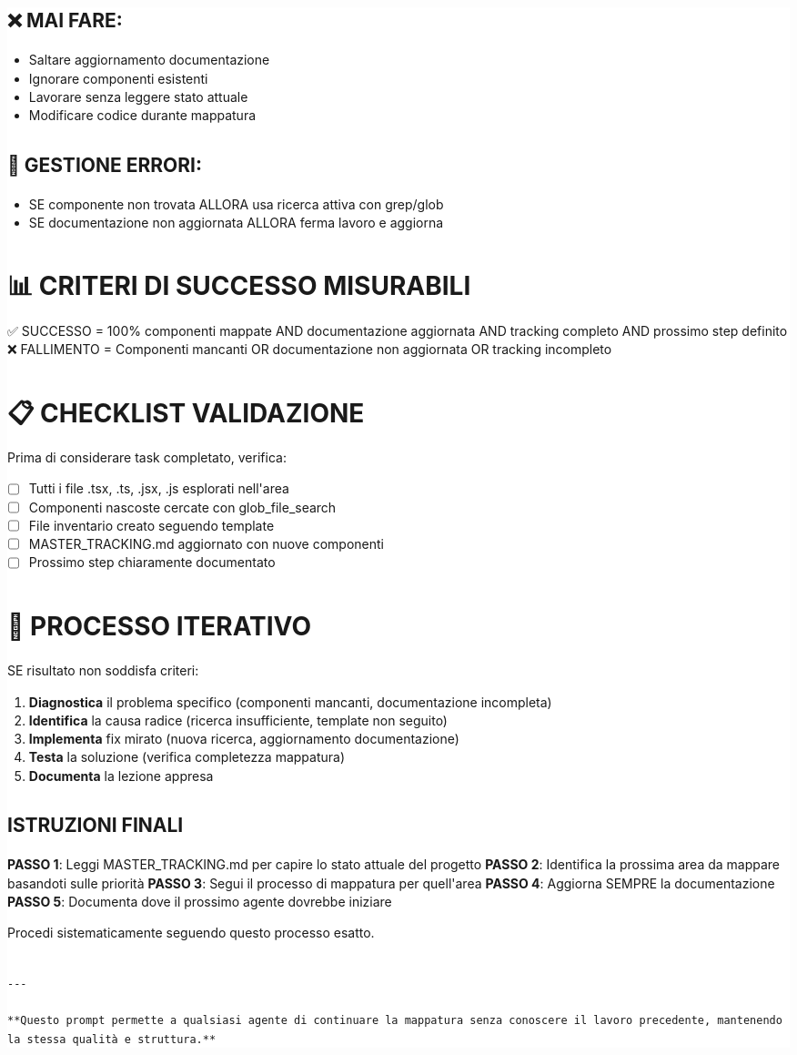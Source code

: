 ## ❌ MAI FARE:
- Saltare aggiornamento documentazione
- Ignorare componenti esistenti
- Lavorare senza leggere stato attuale
- Modificare codice durante mappatura

## 🚨 GESTIONE ERRORI:
- SE componente non trovata ALLORA usa ricerca attiva con grep/glob
- SE documentazione non aggiornata ALLORA ferma lavoro e aggiorna

# 📊 CRITERI DI SUCCESSO MISURABILI
✅ SUCCESSO = 100% componenti mappate AND documentazione aggiornata AND tracking completo AND prossimo step definito
❌ FALLIMENTO = Componenti mancanti OR documentazione non aggiornata OR tracking incompleto

# 📋 CHECKLIST VALIDAZIONE
Prima di considerare task completato, verifica:
- [ ] Tutti i file .tsx, .ts, .jsx, .js esplorati nell'area
- [ ] Componenti nascoste cercate con glob_file_search
- [ ] File inventario creato seguendo template
- [ ] MASTER_TRACKING.md aggiornato con nuove componenti
- [ ] Prossimo step chiaramente documentato

# 🔄 PROCESSO ITERATIVO
SE risultato non soddisfa criteri:
1. **Diagnostica** il problema specifico (componenti mancanti, documentazione incompleta)
2. **Identifica** la causa radice (ricerca insufficiente, template non seguito)
3. **Implementa** fix mirato (nuova ricerca, aggiornamento documentazione)
4. **Testa** la soluzione (verifica completezza mappatura)
5. **Documenta** la lezione appresa

## ISTRUZIONI FINALI

**PASSO 1**: Leggi MASTER_TRACKING.md per capire lo stato attuale del progetto
**PASSO 2**: Identifica la prossima area da mappare basandoti sulle priorità
**PASSO 3**: Segui il processo di mappatura per quell'area
**PASSO 4**: Aggiorna SEMPRE la documentazione
**PASSO 5**: Documenta dove il prossimo agente dovrebbe iniziare

Procedi sistematicamente seguendo questo processo esatto.
```

---

**Questo prompt permette a qualsiasi agente di continuare la mappatura senza conoscere il lavoro precedente, mantenendo la stessa qualità e struttura.**
